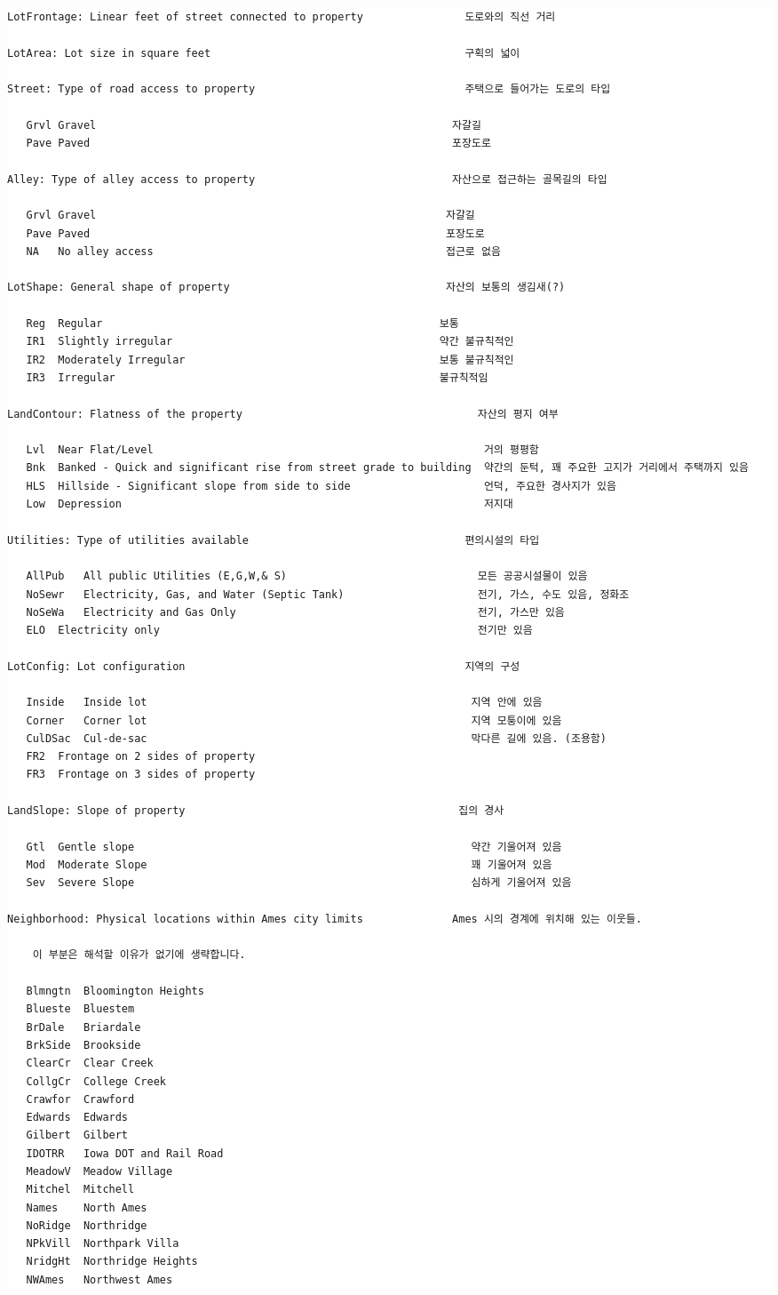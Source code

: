     LotFrontage: Linear feet of street connected to property                도로와의 직선 거리

    LotArea: Lot size in square feet                                        구획의 넓이

    Street: Type of road access to property                                 주택으로 들어가는 도로의 타입

       Grvl	Gravel	                                                      자갈길
       Pave	Paved                                                         포장도로
       	
    Alley: Type of alley access to property                               자산으로 접근하는 골목길의 타입

       Grvl	Gravel                                                       자갈길
       Pave	Paved                                                        포장도로
       NA 	No alley access                                              접근로 없음
		
    LotShape: General shape of property                                  자산의 보통의 생김새(?)

       Reg	Regular	                                                    보통
       IR1	Slightly irregular                                          약간 불규칙적인
       IR2	Moderately Irregular                                        보통 불규칙적인
       IR3	Irregular                                                   불규칙적임
       
    LandContour: Flatness of the property                                     자산의 평지 여부

       Lvl	Near Flat/Level	                                                   거의 평평함
       Bnk	Banked - Quick and significant rise from street grade to building  약간의 둔턱, 꽤 주요한 고지가 거리에서 주택까지 있음
       HLS	Hillside - Significant slope from side to side                     언덕, 주요한 경사지가 있음
       Low	Depression                                                         저지대
		
    Utilities: Type of utilities available                                  편의시설의 타입
		
       AllPub	All public Utilities (E,G,W,& S)	                          모든 공공시설물이 있음
       NoSewr	Electricity, Gas, and Water (Septic Tank)                     전기, 가스, 수도 있음, 정화조
       NoSeWa	Electricity and Gas Only                                      전기, 가스만 있음
       ELO	Electricity only	                                              전기만 있음
	
    LotConfig: Lot configuration                                            지역의 구성

       Inside	Inside lot                                                   지역 안에 있음
       Corner	Corner lot                                                   지역 모퉁이에 있음
       CulDSac	Cul-de-sac                                                   막다른 길에 있음. (조용함)
       FR2	Frontage on 2 sides of property
       FR3	Frontage on 3 sides of property
	
    LandSlope: Slope of property                                           집의 경사
		
       Gtl	Gentle slope                                                     약간 기울어져 있음
       Mod	Moderate Slope	                                                 꽤 기울어져 있음
       Sev	Severe Slope                                                     심하게 기울어져 있음
	
    Neighborhood: Physical locations within Ames city limits              Ames 시의 경계에 위치해 있는 이웃들.

        이 부분은 해석할 이유가 없기에 생략합니다. 

       Blmngtn	Bloomington Heights                    
       Blueste	Bluestem
       BrDale	Briardale
       BrkSide	Brookside
       ClearCr	Clear Creek
       CollgCr	College Creek
       Crawfor	Crawford
       Edwards	Edwards
       Gilbert	Gilbert
       IDOTRR	Iowa DOT and Rail Road
       MeadowV	Meadow Village
       Mitchel	Mitchell
       Names	North Ames
       NoRidge	Northridge
       NPkVill	Northpark Villa
       NridgHt	Northridge Heights
       NWAmes	Northwest Ames